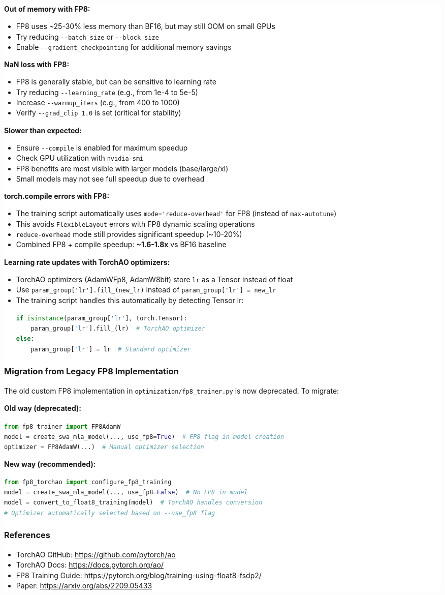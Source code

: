 **Out of memory with FP8:**
- FP8 uses ~25-30% less memory than BF16, but may still OOM on small GPUs
- Try reducing `--batch_size` or `--block_size`
- Enable `--gradient_checkpointing` for additional memory savings

**NaN loss with FP8:**
- FP8 is generally stable, but can be sensitive to learning rate
- Try reducing `--learning_rate` (e.g., from 1e-4 to 5e-5)
- Increase `--warmup_iters` (e.g., from 400 to 1000)
- Verify `--grad_clip 1.0` is set (critical for stability)

**Slower than expected:**
- Ensure `--compile` is enabled for maximum speedup
- Check GPU utilization with `nvidia-smi`
- FP8 benefits are most visible with larger models (base/large/xl)
- Small models may not see full speedup due to overhead

**torch.compile errors with FP8:**
- The training script automatically uses `mode='reduce-overhead'` for FP8 (instead of `max-autotune`)
- This avoids `FlexibleLayout` errors with FP8 dynamic scaling operations
- `reduce-overhead` mode still provides significant speedup (~10-20%)
- Combined FP8 + compile speedup: **~1.6-1.8x** vs BF16 baseline

**Learning rate updates with TorchAO optimizers:**
- TorchAO optimizers (AdamWFp8, AdamW8bit) store `lr` as a Tensor instead of float
- Use `param_group['lr'].fill_(new_lr)` instead of `param_group['lr'] = new_lr`
- The training script handles this automatically by detecting Tensor lr:
  ```python
  if isinstance(param_group['lr'], torch.Tensor):
      param_group['lr'].fill_(lr)  # TorchAO optimizer
  else:
      param_group['lr'] = lr  # Standard optimizer
  ```

### Migration from Legacy FP8 Implementation

The old custom FP8 implementation in `optimization/fp8_trainer.py` is now deprecated. To migrate:

**Old way (deprecated):**
```python
from fp8_trainer import FP8AdamW
model = create_swa_mla_model(..., use_fp8=True)  # FP8 flag in model creation
optimizer = FP8AdamW(...)  # Manual optimizer selection
```

**New way (recommended):**
```python
from fp8_torchao import configure_fp8_training
model = create_swa_mla_model(..., use_fp8=False)  # No FP8 in model
model = convert_to_float8_training(model)  # TorchAO handles conversion
# Optimizer automatically selected based on --use_fp8 flag
```

### References
- TorchAO GitHub: https://github.com/pytorch/ao
- TorchAO Docs: https://docs.pytorch.org/ao/
- FP8 Training Guide: https://pytorch.org/blog/training-using-float8-fsdp2/
- Paper: https://arxiv.org/abs/2209.05433
